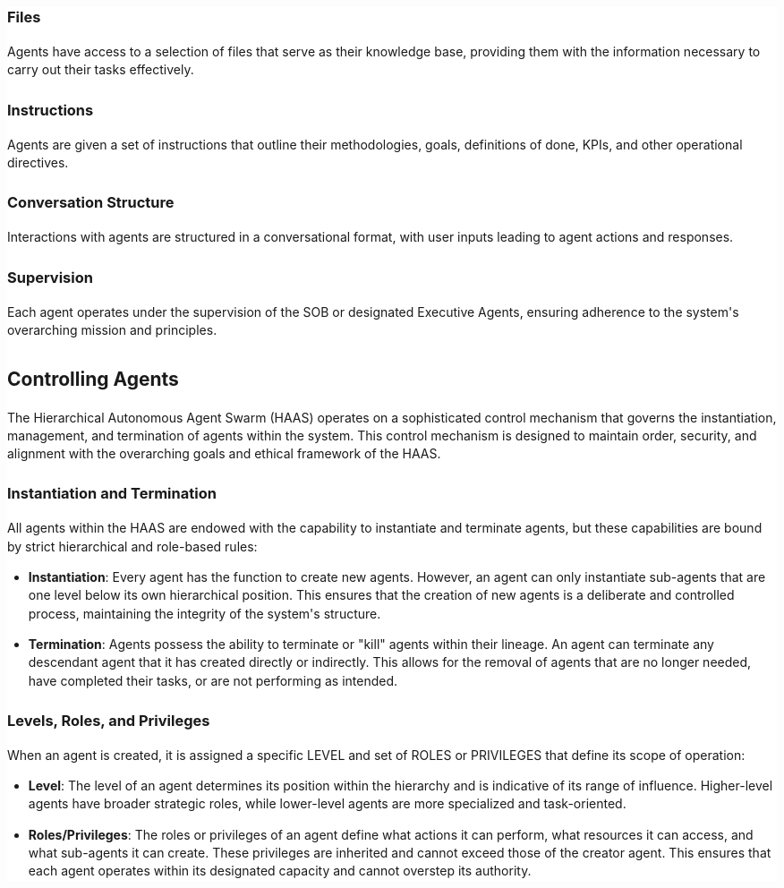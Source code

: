 ### Files

Agents have access to a selection of files that serve as their knowledge base, providing them with the information necessary to carry out their tasks effectively.

### Instructions

Agents are given a set of instructions that outline their methodologies, goals, definitions of done, KPIs, and other operational directives.

### Conversation Structure

Interactions with agents are structured in a conversational format, with user inputs leading to agent actions and responses.

### Supervision

Each agent operates under the supervision of the SOB or designated Executive Agents, ensuring adherence to the system's overarching mission and principles.

## Controlling Agents

The Hierarchical Autonomous Agent Swarm (HAAS) operates on a sophisticated control mechanism that governs the instantiation, management, and termination of agents within the system. This control mechanism is designed to maintain order, security, and alignment with the overarching goals and ethical framework of the HAAS.

### Instantiation and Termination

All agents within the HAAS are endowed with the capability to instantiate and terminate agents, but these capabilities are bound by strict hierarchical and role-based rules:

- **Instantiation**: Every agent has the function to create new agents. However, an agent can only instantiate sub-agents that are one level below its own hierarchical position. This ensures that the creation of new agents is a deliberate and controlled process, maintaining the integrity of the system's structure.

- **Termination**: Agents possess the ability to terminate or "kill" agents within their lineage. An agent can terminate any descendant agent that it has created directly or indirectly. This allows for the removal of agents that are no longer needed, have completed their tasks, or are not performing as intended.

### Levels, Roles, and Privileges

When an agent is created, it is assigned a specific LEVEL and set of ROLES or PRIVILEGES that define its scope of operation:

- **Level**: The level of an agent determines its position within the hierarchy and is indicative of its range of influence. Higher-level agents have broader strategic roles, while lower-level agents are more specialized and task-oriented.

- **Roles/Privileges**: The roles or privileges of an agent define what actions it can perform, what resources it can access, and what sub-agents it can create. These privileges are inherited and cannot exceed those of the creator agent. This ensures that each agent operates within its designated capacity and cannot overstep its authority.
